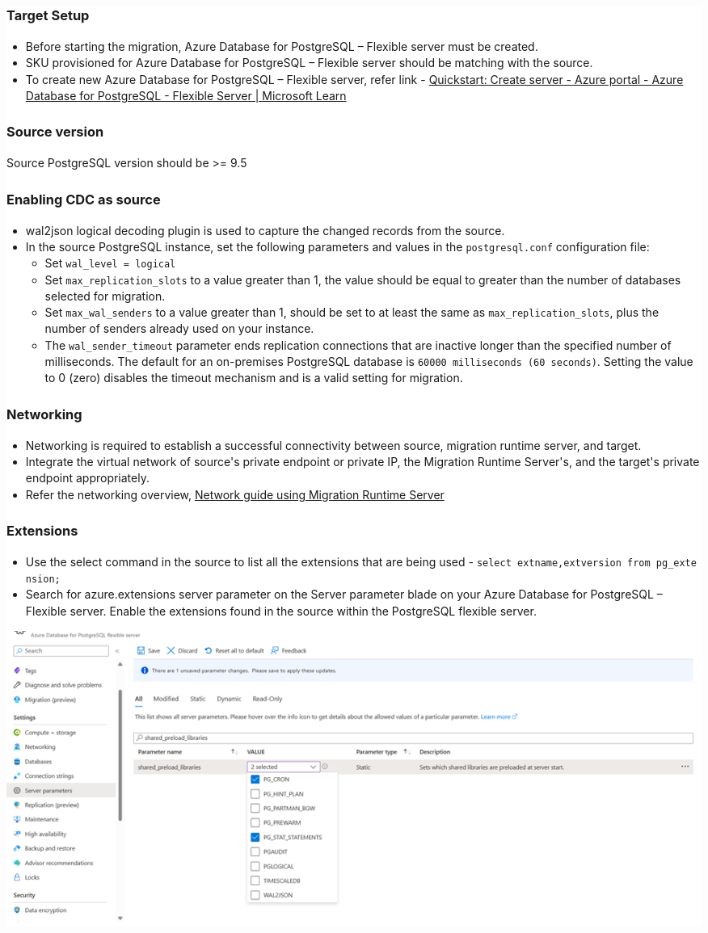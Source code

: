 ### Target Setup

- Before starting the migration, Azure Database for PostgreSQL – Flexible server must be created. 
- SKU provisioned for Azure Database for PostgreSQL – Flexible server should be matching with the source.
- To create new Azure Database for PostgreSQL – Flexible server, refer link - [Quickstart: Create server - Azure portal - Azure Database for PostgreSQL - Flexible Server | Microsoft Learn](https://learn.microsoft.com/en-us/azure/postgresql/flexible-server/quickstart-create-server-portal)
 
### Source version
Source PostgreSQL version should be >= 9.5

### Enabling CDC as source
- wal2json logical decoding plugin is used to capture the changed records from the source.
- In the source PostgreSQL instance, set the following parameters and values in the `postgresql.conf` configuration file:
    - Set `wal_level = logical`
    - Set `max_replication_slots` to a value greater than 1, the value should be equal to greater than the number of databases selected for migration.
    - Set `max_wal_senders` to a value greater than 1, should be set to at least the same as `max_replication_slots`, plus the number of senders already used on your instance.
    - The `wal_sender_timeout` parameter ends replication connections that are inactive longer than the specified number of milliseconds. The default for an on-premises PostgreSQL database is `60000 milliseconds (60 seconds)`. Setting the value to 0 (zero) disables the timeout mechanism and is a valid setting for migration.

### Networking

- Networking is required to establish a successful connectivity between source, migration runtime server, and target.
- Integrate the virtual network of source's private endpoint or private IP, the Migration Runtime Server's, and the target's private endpoint appropriately.
- Refer the networking overview, [Network guide using Migration Runtime Server](concepts-network.md)

### Extensions
- Use the select command in the source to list all the extensions that are being used - `select extname,extversion from pg_extension;`
- Search for azure.extensions server parameter on the Server parameter blade on your Azure Database for PostgreSQL – Flexible server. Enable the extensions found in the source within the PostgreSQL flexible server.

![Enable extensions](media/tutorial-portal/az-flexible-server-enable-extensions.png)

